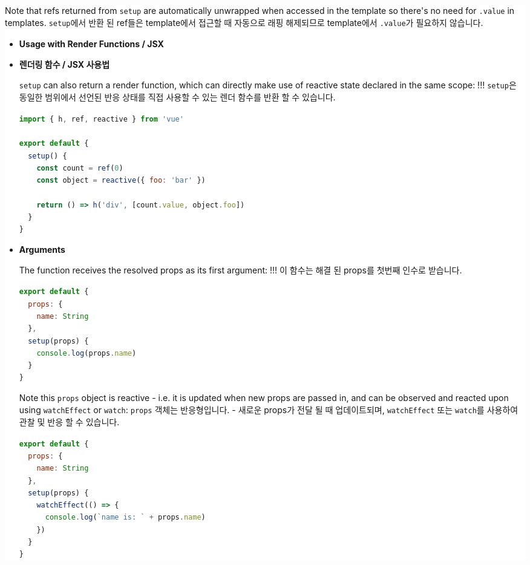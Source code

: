   Note that refs returned from `setup` are automatically unwrapped when accessed in the template so there's no need for `.value` in templates.
  `setup`에서 반환 된 ref들은 template에서 접근할 때 자동으로 래핑 해제되므로 template에서 `.value`가 필요하지 않습니다.

- **Usage with Render Functions / JSX**
- **렌더링 함수 / JSX 사용법**

  `setup` can also return a render function, which can directly make use of reactive state declared in the same scope:
  !!! `setup`은 동일한 범위에서 선언된 반응 상태를 직접 사용할 수 있는 렌더 함수를 반환 할 수 있습니다.

  ```js
  import { h, ref, reactive } from 'vue'

  export default {
    setup() {
      const count = ref(0)
      const object = reactive({ foo: 'bar' })

      return () => h('div', [count.value, object.foo])
    }
  }
  ```

- **Arguments**

  The function receives the resolved props as its first argument:
  !!! 이 함수는 해결 된 props를 첫번째 인수로 받습니다.

  ```js
  export default {
    props: {
      name: String
    },
    setup(props) {
      console.log(props.name)
    }
  }
  ```

  Note this `props` object is reactive - i.e. it is updated when new props are passed in, and can be observed and reacted upon using `watchEffect` or `watch`:
  `props` 객체는 반응형입니다. - 새로운 props가 전달 될 때 업데이트되며, `watchEffect` 또는 `watch`를 사용하여 관찰 및 반응 할 수 있습니다.

  ```js
  export default {
    props: {
      name: String
    },
    setup(props) {
      watchEffect(() => {
        console.log(`name is: ` + props.name)
      })
    }
  }
  ```
